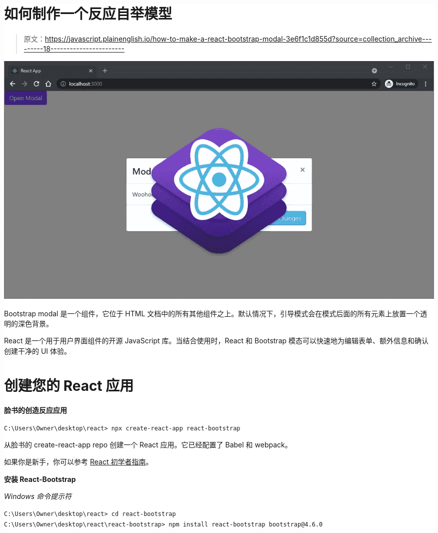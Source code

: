 # 如何制作一个反应自举模型

> 原文：<https://javascript.plainenglish.io/how-to-make-a-react-bootstrap-modal-3e6f1c1d855d?source=collection_archive---------18----------------------->

![](img/5a58e09afa15c8576148a50a21d71392.png)

Bootstrap modal 是一个组件，它位于 HTML 文档中的所有其他组件之上。默认情况下，引导模式会在模式后面的所有元素上放置一个透明的深色背景。

React 是一个用于用户界面组件的开源 JavaScript 库。当结合使用时，React 和 Bootstrap 模态可以快速地为编辑表单、额外信息和确认创建干净的 UI 体验。

# **创建您的 React 应用**

**脸书的创造反应应用**

```
C:\Users\Owner\desktop\react> npx create-react-app react-bootstrap
```

从脸书的 create-react-app repo 创建一个 React 应用。它已经配置了 Babel 和 webpack。

如果你是新手，你可以参考 [React 初学者指南](https://www.ordinarycoders.com/blog/article/reactjs-beginners-tutorial)。

**安装 React-Bootstrap**

*Windows 命令提示符*

```
C:\Users\Owner\desktop\react> cd react-bootstrap
C:\Users\Owner\desktop\react\react-bootstrap> npm install react-bootstrap bootstrap@4.6.0
```
